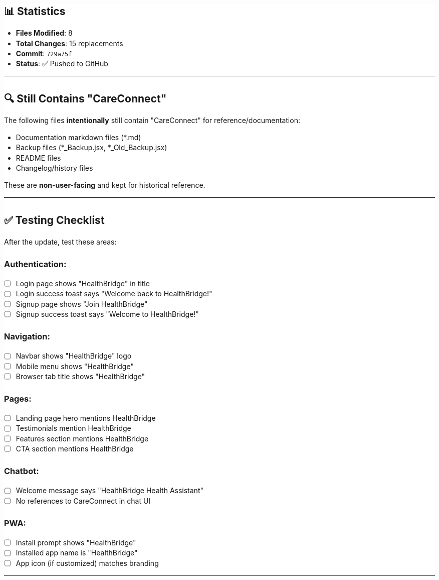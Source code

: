 
## 📊 Statistics

- **Files Modified**: 8
- **Total Changes**: 15 replacements
- **Commit**: `729a75f`
- **Status**: ✅ Pushed to GitHub

---

## 🔍 Still Contains "CareConnect"

The following files **intentionally** still contain "CareConnect" for reference/documentation:
- Documentation markdown files (*.md)
- Backup files (*_Backup.jsx, *_Old_Backup.jsx)
- README files
- Changelog/history files

These are **non-user-facing** and kept for historical reference.

---

## ✅ Testing Checklist

After the update, test these areas:

### Authentication:
- [ ] Login page shows "HealthBridge" in title
- [ ] Login success toast says "Welcome back to HealthBridge!"
- [ ] Signup page shows "Join HealthBridge"
- [ ] Signup success toast says "Welcome to HealthBridge!"

### Navigation:
- [ ] Navbar shows "HealthBridge" logo
- [ ] Mobile menu shows "HealthBridge"
- [ ] Browser tab title shows "HealthBridge"

### Pages:
- [ ] Landing page hero mentions HealthBridge
- [ ] Testimonials mention HealthBridge
- [ ] Features section mentions HealthBridge
- [ ] CTA section mentions HealthBridge

### Chatbot:
- [ ] Welcome message says "HealthBridge Health Assistant"
- [ ] No references to CareConnect in chat UI

### PWA:
- [ ] Install prompt shows "HealthBridge"
- [ ] Installed app name is "HealthBridge"
- [ ] App icon (if customized) matches branding

---